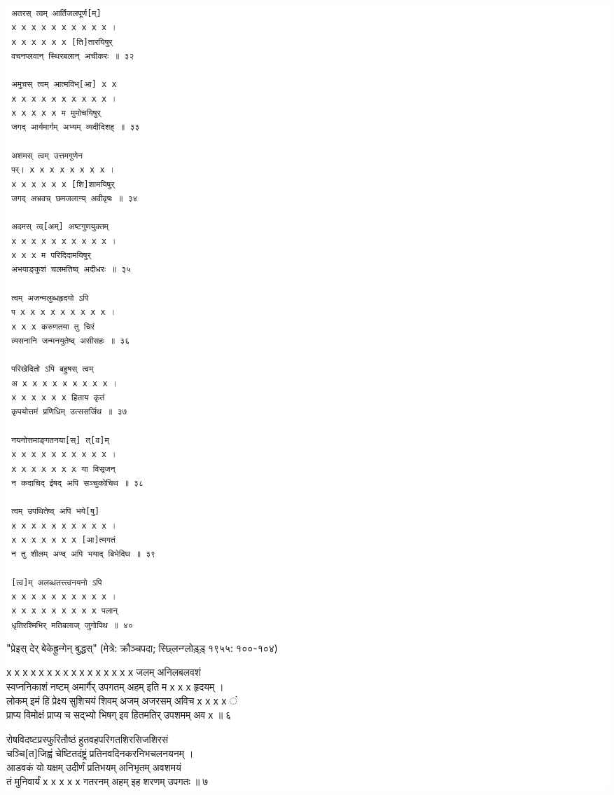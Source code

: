      अतरस् त्वम् आर्तिजलपूर्ण[म्]  
     x x x x x x x x x x ।  
     x x x x x x [ति]तारयिषुर्  
     वचनप्लवान् स्थिरबलान् अचीकरः ॥ ३२  
  
     अमुचस् त्वम् आत्मविभ्[आ] x x  
     x x x x x x x x x x ।  
     x x x x x म मुमोचयिषुर्  
     जगद् आर्यमार्गम् अभ्यम् व्यदीदिशह् ॥ ३३  
  
     अशमस् त्वम् उत्तमगुणेन  
     पर्। x x x x x x x x ।  
     x x x x x x [शि]शामयिषुर्  
     जगद् अभ्रवच् छमजलान्य् अवीवृषः ॥ ३४  
  
     अदमस् त्व्[अम्] अष्टगुणयुक्तम्  
     x x x x x x x x x x ।  
     x x x म परिदिदामयिषुर्  
     अभयाङ्कुशं चलमतिष्व् अदीधरः ॥ ३५  
  
     त्वम् अजन्मलुब्धहृदयो ऽपि  
     प x x x x x x x x x ।  
     x x x करुणतया तु चिरं  
     व्यसनानि जन्मनयुतेष्व् असीसहः ॥ ३६  
  
     परिखेदितो ऽपि बहुषस् त्वम्  
     अ x x x x x x x x x ।  
     x x x x x x हिताय कृतं  
     कृपयोत्तमं प्रणिधिम् उत्ससर्जिथ ॥ ३७  
  
     नयनोत्तमाङ्गतनया[स्] त्[व]म्  
     x x x x x x x x x x ।  
     x x x x x x x या विसृजन्  
     न कदाचिद् ईषद् अपि सञ्चुकोचिथ ॥ ३८  
  
     त्वम् उपथितेष्व् अपि भये[षु]  
     x x x x x x x x x x ।  
     x x x x x x x [आ]त्मगतं  
     न तु शीलम् अण्व् अपि भयाद् बिभेदिथ ॥ ३९  
  
     [त्व]म् अलब्धतत्त्त्वनयनो ऽपि  
     x x x x x x x x x x ।  
     x x x x x x x x x पलान्  
     धृतिरश्मिभिर् मतिबलाज् जुगोपिथ ॥ ४०  

"प्रेइस् देर् बेकेह्रुन्गेन् बुद्धस्" (मेत्रे: क्रौञ्चपदा; स्छ्लिन्ग्लोड़्ड़् १९५५: १००-१०४)  
  
x x x x x x x x x x x x x x x x जलम् अनिलबलवशं  
स्वप्ननिकाशं नष्टम् अमार्गैर् उपगतम् अहम् इति म x x x हृदयम् ।  
लोकम् इमं हि प्रेक्ष्य सुशिचयं शिवम् अजम् अजरसम् अविच x x x x ं  
प्राप्य विमोक्षं प्राप्य च सद्भ्यो भिषग् इव हितमतिर् उपशमम् अव x ॥ ६  
  
रोषविदष्टप्रस्फुरितौष्ठं हुतवहपरिगतशिरसिजशिरसं  
चञ्चि[त]जिह्वं चेष्टितदंष्ट्रं प्रतिनवदिनकरनिभचलनयनम् ।  
आडवकं यो यक्षम् उदीर्णं प्रतिभयम् अनिभृतम् अवशमयं  
तं मुनिवार्यं x x x x x गतरनम् अहम् इह शरणम् उपगतः ॥ ७  
  